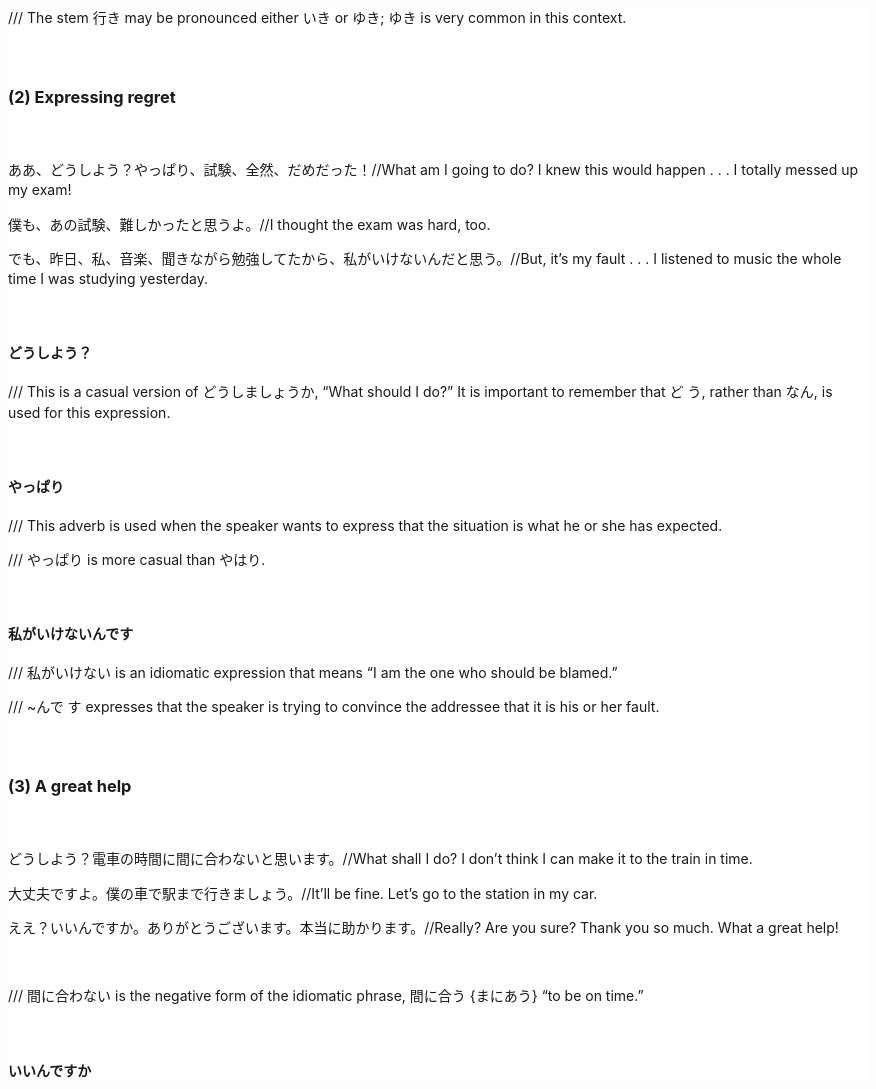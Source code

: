 /// The stem 行き may be pronounced either いき or ゆき; ゆき is very common in this context.

<br>

### (2) Expressing regret

<br>

ああ、どうしよう？やっぱり、試験、全然、だめだった！//What am I going to do? I knew this would happen . . . I totally messed up my exam!

僕も、あの試験、難しかったと思うよ。//I thought the exam was hard, too.

でも、昨日、私、音楽、聞きながら勉強してたから、私がいけないんだと思う。//But, it’s my fault . . . I listened to music the whole time I was studying yesterday.

<br>

#### どうしよう？

/// This is a casual version of どうしましょうか, “What should I do?” It is important to remember that ど う, rather than なん, is used for this expression.

<br>

#### やっぱり

/// This adverb is used when the speaker wants to express that the situation is what he or she has expected.

/// やっぱり is more casual than やはり.

<br>

#### 私がいけないんです

/// 私がいけない is an idiomatic expression that means “I am the one who should be blamed.”

/// ~んで す expresses that the speaker is trying to convince the addressee that it is his or her fault.

<br>

### (3) A great help

<br>

どうしよう？電車の時間に間に合わないと思います。//What shall I do? I don’t think I can make it to the train in time.

大丈夫ですよ。僕の車で駅まで行きましょう。//It’ll be fine. Let’s go to the station in my car.

ええ？いいんですか。ありがとうございます。本当に助かります。//Really? Are you sure? Thank you so much. What a great help!

<br>

/// 間に合わない is the negative form of the idiomatic phrase, 間に合う {まにあう} “to be on time.”

<br>

#### いいんですか
